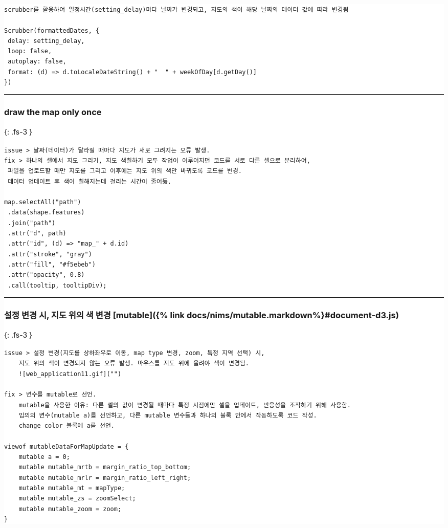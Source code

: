   ```
scrubber를 활용하여 일정시간(setting_delay)마다 날짜가 변경되고, 지도의 색이 해당 날짜의 데이터 값에 따라 변경됨   

Scrubber(formattedDates, {
    delay: setting_delay,
    loop: false,
    autoplay: false,
    format: (d) => d.toLocaleDateString() + "  " + weekOfDay[d.getDay()]
})
   ```
---

### draw the map only once
{: .fs-3 }
   ```
issue > 날짜(데이터)가 달라질 때마다 지도가 새로 그려지는 오류 발생.
fix > 하나의 셀에서 지도 그리기, 지도 색칠하기 모두 작업이 이루어지던 코드를 서로 다른 셀으로 분리하여,   
    파일을 업로드할 때만 지도를 그리고 이후에는 지도 위의 색만 바뀌도록 코드를 변경.    
    데이터 업데이트 후 색이 칠해지는데 걸리는 시간이 줄어듦.  

map.selectAll("path")
    .data(shape.features)
    .join("path")
    .attr("d", path)
    .attr("id", (d) => "map_" + d.id)
    .attr("stroke", "gray")
    .attr("fill", "#f5ebeb")
    .attr("opacity", 0.8)
    .call(tooltip, tooltipDiv);
```
---

### 설정 변경 시, 지도 위의 색 변경 [mutable]({% link docs/nims/mutable.markdown%}#document-d3.js)
{: .fs-3 }
```
issue > 설정 변경(지도를 상하좌우로 이동, map type 변경, zoom, 특정 지역 선택) 시,    
    지도 위의 색이 변경되지 않는 오류 발생. 마우스를 지도 위에 올려야 색이 변경됨.
    ![web_application11.gif]("")      
      
fix > 변수를 mutable로 선언.   
    mutable을 사용한 이유: 다른 셀의 값이 변경될 때마다 특정 시점에만 셀을 업데이트, 반응성을 조작하기 위해 사용함. 
    임의의 변수(mutable a)를 선언하고, 다른 mutable 변수들과 하나의 블록 안에서 작동하도록 코드 작성.    
    change color 블록에 a를 선언.   

viewof mutableDataForMapUpdate = {
    mutable a = 0;
    mutable mutable_mrtb = margin_ratio_top_bottom;
    mutable mutable_mrlr = margin_ratio_left_right;
    mutable mutable_mt = mapType;
    mutable mutable_zs = zoomSelect;
    mutable mutable_zoom = zoom;
}
```
